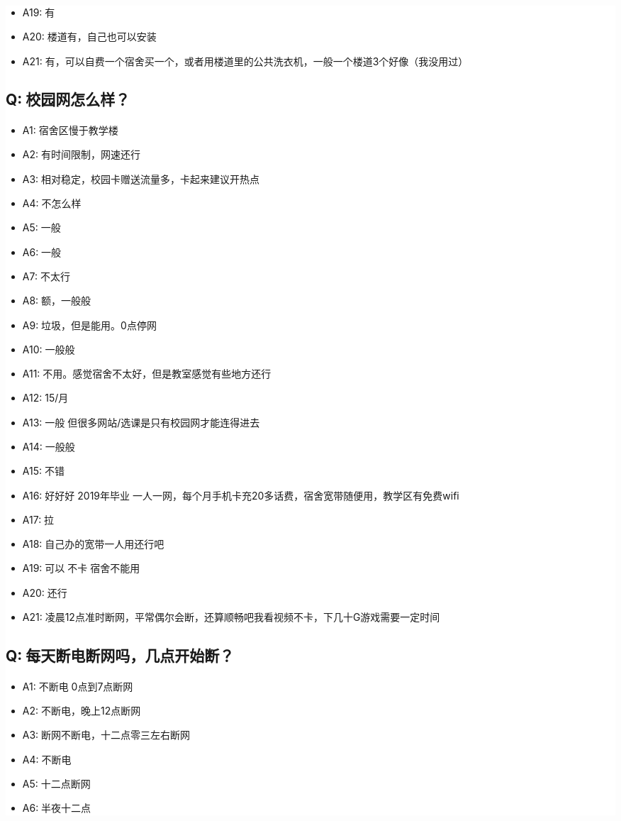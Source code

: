 - A19: 有

- A20: 楼道有，自己也可以安装

- A21: 有，可以自费一个宿舍买一个，或者用楼道里的公共洗衣机，一般一个楼道3个好像（我没用过）

## Q: 校园网怎么样？

- A1: 宿舍区慢于教学楼

- A2: 有时间限制，网速还行

- A3: 相对稳定，校园卡赠送流量多，卡起来建议开热点

- A4: 不怎么样

- A5: 一般

- A6: 一般

- A7: 不太行

- A8: 额，一般般

- A9: 垃圾，但是能用。0点停网

- A10: 一般般

- A11: 不用。感觉宿舍不太好，但是教室感觉有些地方还行

- A12: 15/月

- A13: 一般 但很多网站/选课是只有校园网才能连得进去

- A14: 一般般

- A15: 不错

- A16: 好好好 2019年毕业 一人一网，每个月手机卡充20多话费，宿舍宽带随便用，教学区有免费wifi

- A17: 拉

- A18: 自己办的宽带一人用还行吧

- A19: 可以 不卡 宿舍不能用

- A20: 还行

- A21: 凌晨12点准时断网，平常偶尔会断，还算顺畅吧我看视频不卡，下几十G游戏需要一定时间

## Q: 每天断电断网吗，几点开始断？

- A1: 不断电 0点到7点断网

- A2: 不断电，晚上12点断网

- A3: 断网不断电，十二点零三左右断网

- A4: 不断电

- A5: 十二点断网

- A6: 半夜十二点
